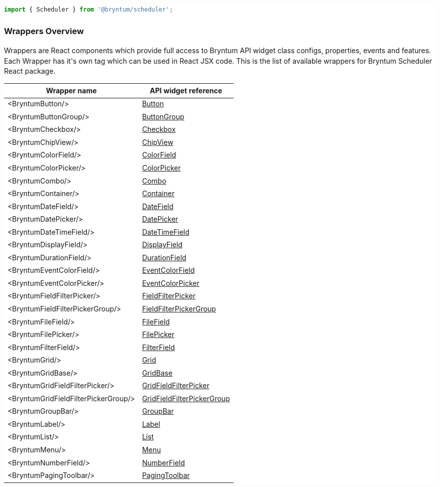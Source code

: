 ```javascript
import { Scheduler } from '@bryntum/scheduler';
```

### Wrappers Overview

Wrappers are React components which provide full access to Bryntum API widget class configs, properties, events and
features. Each Wrapper has it's own tag which can be used in React JSX code. This is the list of available wrappers for
Bryntum Scheduler React package.

| Wrapper name | API widget reference |
|--------------|----------------------|
| &lt;BryntumButton/&gt; | [Button](#Core/widget/Button) |
| &lt;BryntumButtonGroup/&gt; | [ButtonGroup](#Core/widget/ButtonGroup) |
| &lt;BryntumCheckbox/&gt; | [Checkbox](#Core/widget/Checkbox) |
| &lt;BryntumChipView/&gt; | [ChipView](#Core/widget/ChipView) |
| &lt;BryntumColorField/&gt; | [ColorField](#Core/widget/ColorField) |
| &lt;BryntumColorPicker/&gt; | [ColorPicker](#Core/widget/ColorPicker) |
| &lt;BryntumCombo/&gt; | [Combo](#Core/widget/Combo) |
| &lt;BryntumContainer/&gt; | [Container](#Core/widget/Container) |
| &lt;BryntumDateField/&gt; | [DateField](#Core/widget/DateField) |
| &lt;BryntumDatePicker/&gt; | [DatePicker](#Core/widget/DatePicker) |
| &lt;BryntumDateTimeField/&gt; | [DateTimeField](#Core/widget/DateTimeField) |
| &lt;BryntumDisplayField/&gt; | [DisplayField](#Core/widget/DisplayField) |
| &lt;BryntumDurationField/&gt; | [DurationField](#Core/widget/DurationField) |
| &lt;BryntumEventColorField/&gt; | [EventColorField](#Scheduler/widget/EventColorField) |
| &lt;BryntumEventColorPicker/&gt; | [EventColorPicker](#Scheduler/widget/EventColorPicker) |
| &lt;BryntumFieldFilterPicker/&gt; | [FieldFilterPicker](#Core/widget/FieldFilterPicker) |
| &lt;BryntumFieldFilterPickerGroup/&gt; | [FieldFilterPickerGroup](#Core/widget/FieldFilterPickerGroup) |
| &lt;BryntumFileField/&gt; | [FileField](#Core/widget/FileField) |
| &lt;BryntumFilePicker/&gt; | [FilePicker](#Core/widget/FilePicker) |
| &lt;BryntumFilterField/&gt; | [FilterField](#Core/widget/FilterField) |
| &lt;BryntumGrid/&gt; | [Grid](#Grid/view/Grid) |
| &lt;BryntumGridBase/&gt; | [GridBase](#Grid/view/GridBase) |
| &lt;BryntumGridFieldFilterPicker/&gt; | [GridFieldFilterPicker](#Grid/widget/GridFieldFilterPicker) |
| &lt;BryntumGridFieldFilterPickerGroup/&gt; | [GridFieldFilterPickerGroup](#Grid/widget/GridFieldFilterPickerGroup) |
| &lt;BryntumGroupBar/&gt; | [GroupBar](#Grid/widget/GroupBar) |
| &lt;BryntumLabel/&gt; | [Label](#Core/widget/Label) |
| &lt;BryntumList/&gt; | [List](#Core/widget/List) |
| &lt;BryntumMenu/&gt; | [Menu](#Core/widget/Menu) |
| &lt;BryntumNumberField/&gt; | [NumberField](#Core/widget/NumberField) |
| &lt;BryntumPagingToolbar/&gt; | [PagingToolbar](#Core/widget/PagingToolbar) |